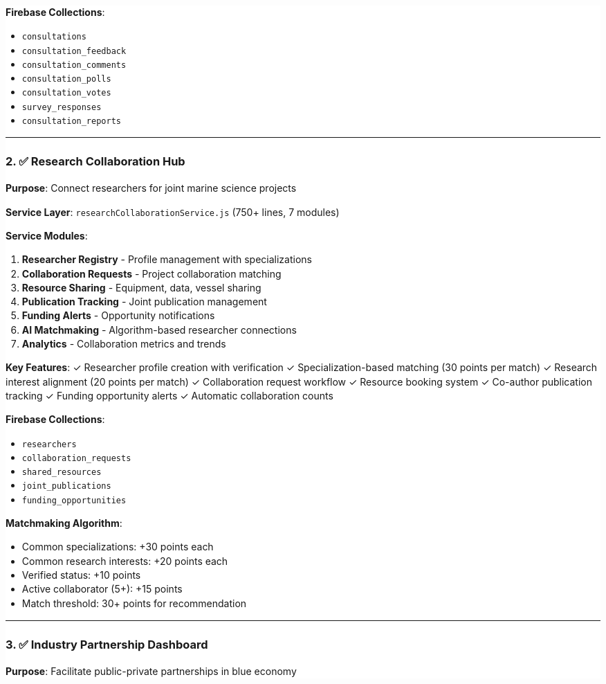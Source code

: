 **Firebase Collections**:
- `consultations`
- `consultation_feedback`
- `consultation_comments`
- `consultation_polls`
- `consultation_votes`
- `survey_responses`
- `consultation_reports`

---

### 2. ✅ Research Collaboration Hub
**Purpose**: Connect researchers for joint marine science projects

**Service Layer**: `researchCollaborationService.js` (750+ lines, 7 modules)

**Service Modules**:
1. **Researcher Registry** - Profile management with specializations
2. **Collaboration Requests** - Project collaboration matching
3. **Resource Sharing** - Equipment, data, vessel sharing
4. **Publication Tracking** - Joint publication management
5. **Funding Alerts** - Opportunity notifications
6. **AI Matchmaking** - Algorithm-based researcher connections
7. **Analytics** - Collaboration metrics and trends

**Key Features**:
✓ Researcher profile creation with verification
✓ Specialization-based matching (30 points per match)
✓ Research interest alignment (20 points per match)
✓ Collaboration request workflow
✓ Resource booking system
✓ Co-author publication tracking
✓ Funding opportunity alerts
✓ Automatic collaboration counts

**Firebase Collections**:
- `researchers`
- `collaboration_requests`
- `shared_resources`
- `joint_publications`
- `funding_opportunities`

**Matchmaking Algorithm**:
- Common specializations: +30 points each
- Common research interests: +20 points each
- Verified status: +10 points
- Active collaborator (5+): +15 points
- Match threshold: 30+ points for recommendation

---

### 3. ✅ Industry Partnership Dashboard
**Purpose**: Facilitate public-private partnerships in blue economy
